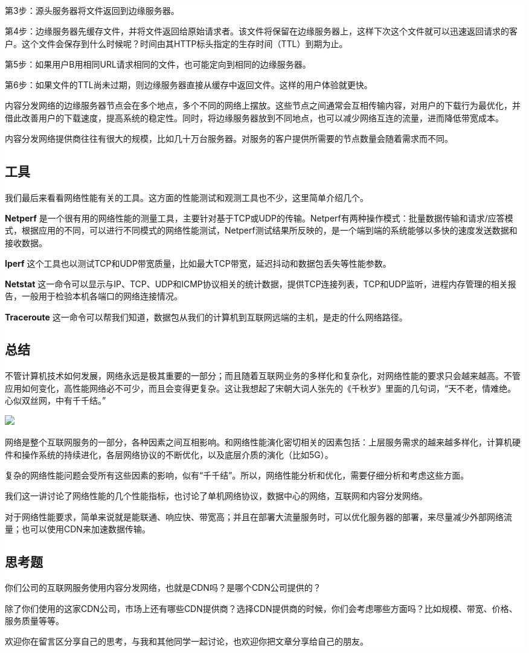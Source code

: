 第3步：源头服务器将文件返回到边缘服务器。

第4步：边缘服务器先缓存文件，并将文件返回给原始请求者。该文件将保留在边缘服务器上，这样下次这个文件就可以迅速返回请求的客户。这个文件会保存到什么时候呢？时间由其HTTP标头指定的生存时间（TTL）到期为止。

第5步：如果用户B用相同URL请求相同的文件，也可能定向到相同的边缘服务器。

第6步：如果文件的TTL尚未过期，则边缘服务器直接从缓存中返回文件。这样的用户体验就更快。

内容分发网络的边缘服务器节点会在多个地点，多个不同的网络上摆放。这些节点之间通常会互相传输内容，对用户的下载行为最优化，并借此改善用户的下载速度，提高系统的稳定性。同时，将边缘服务器放到不同地点，也可以减少网络互连的流量，进而降低带宽成本。

内容分发网络提供商往往有很大的规模，比如几十万台服务器。对服务的客户提供所需要的节点数量会随着需求而不同。

## 工具

我们最后来看看网络性能有关的工具。这方面的性能测试和观测工具也不少，这里简单介绍几个。

**Netperf** 是一个很有用的网络性能的测量工具，主要针对基于TCP或UDP的传输。Netperf有两种操作模式：批量数据传输和请求/应答模式，根据应用的不同，可以进行不同模式的网络性能测试，Netperf测试结果所反映的，是一个端到端的系统能够以多快的速度发送数据和接收数据。

**Iperf** 这个工具也以测试TCP和UDP带宽质量，比如最大TCP带宽，延迟抖动和数据包丢失等性能参数。

**Netstat** 这一命令可以显示与IP、TCP、UDP和ICMP协议相关的统计数据，提供TCP连接列表，TCP和UDP监听，进程内存管理的相关报告，一般用于检验本机各端口的网络连接情况。

**Traceroute** 这一命令可以帮我们知道，数据包从我们的计算机到互联网远端的主机，是走的什么网络路径。

## 总结

不管计算机技术如何发展，网络永远是极其重要的一部分；而且随着互联网业务的多样化和复杂化，对网络性能的要求只会越来越高。不管应用如何变化，高性能网络必不可少，而且会变得更复杂。这让我想起了宋朝大词人张先的《千秋岁》里面的几句词，“天不老，情难绝。心似双丝网，中有千千结。”

![](https://static001.geekbang.org/resource/image/06/ad/06ac9fe057487675c8c8e44f0b9622ad.png?wh=2003*2487)

网络是整个互联网服务的一部分，各种因素之间互相影响。和网络性能演化密切相关的因素包括：上层服务需求的越来越多样化，计算机硬件和操作系统的持续进化，各层网络协议的不断优化，以及底层介质的演化（比如5G）。

复杂的网络性能问题会受所有这些因素的影响，似有“千千结”。所以，网络性能分析和优化，需要仔细分析和考虑这些方面。

我们这一讲讨论了网络性能的几个性能指标，也讨论了单机网络协议，数据中心的网络，互联网和内容分发网络。

对于网络性能要求，简单来说就是能联通、响应快、带宽高；并且在部署大流量服务时，可以优化服务器的部署，来尽量减少外部网络流量；也可以使用CDN来加速数据传输。

## 思考题

你们公司的互联网服务使用内容分发网络，也就是CDN吗？是哪个CDN公司提供的？

除了你们使用的这家CDN公司，市场上还有哪些CDN提供商？选择CDN提供商的时候，你们会考虑哪些方面吗？比如规模、带宽、价格、服务质量等等。

欢迎你在留言区分享自己的思考，与我和其他同学一起讨论，也欢迎你把文章分享给自己的朋友。